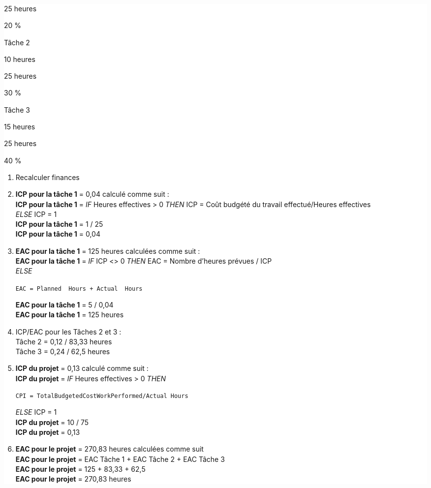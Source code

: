    <td> <p>25 heures</p> </td> 
   <td> <p>20 %</p> </td> 
  </tr> 
  <tr> 
   <td> <p>Tâche 2</p> </td> 
   <td> <p>10 heures</p> </td> 
   <td> <p>25 heures</p> </td> 
   <td> <p>30 %</p> </td> 
  </tr> 
  <tr> 
   <td> <p>Tâche 3</p> </td> 
   <td> <p>15 heures</p> </td> 
   <td> <p>25 heures</p> </td> 
   <td> <p>40 %</p> </td> 
  </tr> 
 </tbody> 
</table>

1. Recalculer finances
1. **ICP pour la tâche 1** = 0,04 calculé comme suit :\
   **ICP pour la tâche 1** = *IF* Heures effectives > 0 *THEN* ICP = Coût budgété du travail effectué/Heures effectives\
   *ELSE* ICP = 1\
   **ICP pour la tâche 1** = 1 / 25\
   **ICP pour la tâche 1** = 0,04

1. **EAC pour la tâche 1** = 125 heures calculées comme suit :\
   **EAC pour la tâche 1** = *IF* ICP &lt;> 0 *THEN* EAC = Nombre d’heures prévues / ICP\
   *ELSE*

   ```
   EAC = Planned  Hours + Actual  Hours
   ```

   **EAC pour la tâche 1** = 5 / 0,04\
   **EAC pour la tâche 1** = 125 heures

1. ICP/EAC pour les Tâches 2 et 3 :\
   Tâche 2 = 0,12 / 83,33 heures\
   Tâche 3 = 0,24 / 62,5 heures

1. **ICP du projet** = 0,13 calculé comme suit :\
   **ICP du projet** = *IF* Heures effectives > 0 *THEN*

   ```
   CPI = TotalBudgetedCostWorkPerformed/Actual Hours
   ```

   *ELSE* ICP = 1\
   **ICP du projet** = 10 / 75\
   **ICP du projet** = 0,13

1. **EAC pour le projet** = 270,83 heures calculées comme suit\
   **EAC pour le projet** = EAC Tâche 1 + EAC Tâche 2 + EAC Tâche 3\
   **EAC pour le projet** = 125 + 83,33 + 62,5\
   **EAC pour le projet** = 270,83 heures
